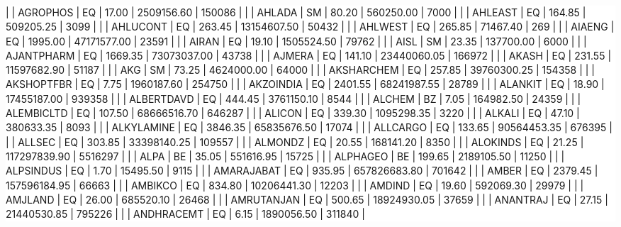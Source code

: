 |  | AGROPHOS | EQ | 17.00 | 2509156.60 | 150086 |
|  | AHLADA | SM | 80.20 | 560250.00 | 7000 |
|  | AHLEAST | EQ | 164.85 | 509205.25 | 3099 |
|  | AHLUCONT | EQ | 263.45 | 13154607.50 | 50432 |
|  | AHLWEST | EQ | 265.85 | 71467.40 | 269 |
|  | AIAENG | EQ | 1995.00 | 47171577.00 | 23591 |
|  | AIRAN | EQ | 19.10 | 1505524.50 | 79762 |
|  | AISL | SM | 23.35 | 137700.00 | 6000 |
|  | AJANTPHARM | EQ | 1669.35 | 73073037.00 | 43738 |
|  | AJMERA | EQ | 141.10 | 23440060.05 | 166972 |
|  | AKASH | EQ | 231.55 | 11597682.90 | 51187 |
|  | AKG | SM | 73.25 | 4624000.00 | 64000 |
|  | AKSHARCHEM | EQ | 257.85 | 39760300.25 | 154358 |
|  | AKSHOPTFBR | EQ | 7.75 | 1960187.60 | 254750 |
|  | AKZOINDIA | EQ | 2401.55 | 68241987.55 | 28789 |
|  | ALANKIT | EQ | 18.90 | 17455187.00 | 939358 |
|  | ALBERTDAVD | EQ | 444.45 | 3761150.10 | 8544 |
|  | ALCHEM | BZ | 7.05 | 164982.50 | 24359 |
|  | ALEMBICLTD | EQ | 107.50 | 68666516.70 | 646287 |
|  | ALICON | EQ | 339.30 | 1095298.35 | 3220 |
|  | ALKALI | EQ | 47.10 | 380633.35 | 8093 |
|  | ALKYLAMINE | EQ | 3846.35 | 65835676.50 | 17074 |
|  | ALLCARGO | EQ | 133.65 | 90564453.35 | 676395 |
|  | ALLSEC | EQ | 303.85 | 33398140.25 | 109557 |
|  | ALMONDZ | EQ | 20.55 | 168141.20 | 8350 |
|  | ALOKINDS | EQ | 21.25 | 117297839.90 | 5516297 |
|  | ALPA | BE | 35.05 | 551616.95 | 15725 |
|  | ALPHAGEO | BE | 199.65 | 2189105.50 | 11250 |
|  | ALPSINDUS | EQ | 1.70 | 15495.50 | 9115 |
|  | AMARAJABAT | EQ | 935.95 | 657826683.80 | 701642 |
|  | AMBER | EQ | 2379.45 | 157596184.95 | 66663 |
|  | AMBIKCO | EQ | 834.80 | 10206441.30 | 12203 |
|  | AMDIND | EQ | 19.60 | 592069.30 | 29979 |
|  | AMJLAND | EQ | 26.00 | 685520.10 | 26468 |
|  | AMRUTANJAN | EQ | 500.65 | 18924930.05 | 37659 |
|  | ANANTRAJ | EQ | 27.15 | 21440530.85 | 795226 |
|  | ANDHRACEMT | EQ | 6.15 | 1890056.50 | 311840 |